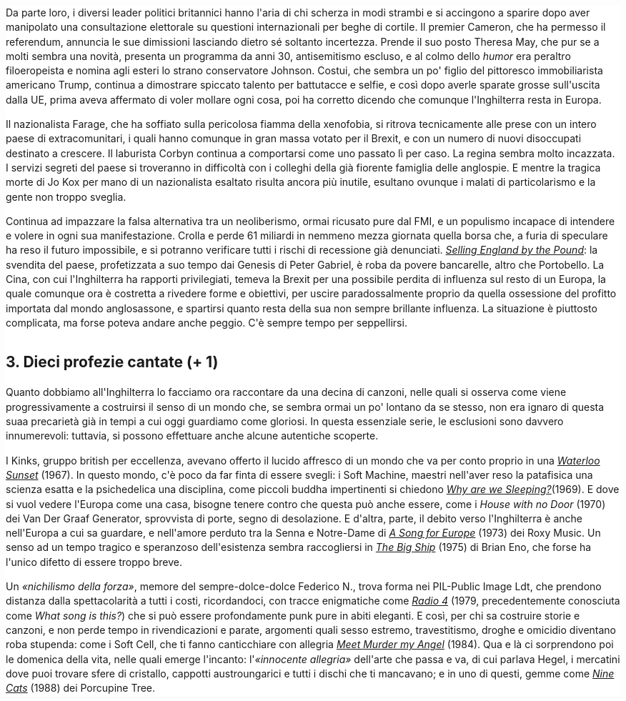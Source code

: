 Da parte loro, i diversi leader politici britannici hanno l'aria di chi scherza in modi strambi e si accingono a sparire dopo aver manipolato una consultazione elettorale su questioni internazionali per beghe di cortile. Il premier Cameron, che ha permesso il referendum, annuncia le sue dimissioni lasciando dietro sé soltanto incertezza. Prende il suo posto Theresa May, che pur se a molti sembra una novità, presenta un programma da anni 30, antisemitismo escluso, e al colmo dello *humor* era peraltro filoeropeista e nomina agli esteri lo strano conservatore Johnson. Costui, che sembra un po' figlio del pittoresco immobiliarista americano Trump, continua a dimostrare spiccato talento per battutacce e selfie, e così dopo averle sparate grosse sull'uscita dalla UE, prima aveva affermato di voler mollare ogni cosa, poi ha corretto dicendo che comunque l'Inghilterra resta in Europa.

Il nazionalista Farage, che ha soffiato sulla pericolosa fiamma della xenofobia, si ritrova tecnicamente alle prese con un intero paese di extracomunitari, i quali hanno comunque in gran massa votato per il Brexit, e con un numero di nuovi disoccupati destinato a crescere. Il laburista Corbyn continua a comportarsi come uno passato lì per caso. La regina sembra molto incazzata. I servizi segreti del paese si troveranno in difficoltà con i colleghi della già fiorente famiglia delle anglospie. E mentre la tragica morte di Jo Kox per mano di un nazionalista esaltato risulta ancora più inutile, esultano ovunque i malati di particolarismo e la gente non troppo sveglia.

Continua ad impazzare la falsa alternativa tra un neoliberismo, ormai ricusato pure dal FMI, e un populismo incapace di intendere e volere in ogni sua manifestazione. Crolla e perde 61 miliardi in nemmeno mezza giornata quella borsa che, a furia di speculare ha reso il futuro impossibile, e si potranno verificare tutti i rischi di recessione già denunciati. [*Selling England by the Pound*](https://www.youtube.com/watch?v=7Rn9tzirks4): la svendita del paese, profetizzata a suo tempo dai Genesis di Peter Gabriel, è roba da povere bancarelle, altro che Portobello. La Cina, con cui l'Inghilterra ha rapporti privilegiati, temeva la Brexit per una possibile perdita di influenza sul resto di un Europa, la quale comunque ora è costretta a rivedere forme e obiettivi, per uscire paradossalmente proprio da quella ossessione del profitto importata dal mondo anglosassone, e spartirsi quanto resta della sua non sempre brillante influenza. La situazione è piuttosto complicata, ma forse poteva andare anche peggio. C'è sempre tempo per seppellirsi.

## 3. Dieci profezie cantate (+ 1)

Quanto dobbiamo all'Inghilterra lo facciamo ora raccontare da una decina di canzoni, nelle quali si osserva come viene progressivamente a costruirsi il senso di un mondo che, se sembra ormai un po' lontano da se stesso, non era ignaro di questa suaa precarietà già in tempi a cui oggi guardiamo come gloriosi. In questa essenziale serie, le esclusioni sono davvero innumerevoli: tuttavia, si possono effettuare anche alcune autentiche scoperte.

I Kinks, gruppo british per eccellenza, avevano offerto il lucido affresco di un mondo che va per conto proprio in una [*Waterloo Sunset*](https://www.youtube.com/watch?v=g-D9xcZgKX4) (1967). In questo mondo, c'è poco da far finta di essere svegli: i Soft Machine, maestri nell'aver reso la patafisica una scienza esatta e la psichedelica una disciplina, come piccoli buddha impertinenti si chiedono [*Why are we Sleeping?*](https://www.youtube.com/watch?v=JUUFjENDIYc)(1969). E dove si vuol vedere l'Europa come una casa, bisogne tenere contro che questa può anche essere, come i *House with no Door* (1970) dei Van Der Graaf Generator, sprovvista di porte, segno di desolazione. E d'altra, parte, il debito verso l'Inghilterra è anche nell'Europa a cui sa guardare, e nell'amore perduto tra la Senna e Notre-Dame di [*A Song for Europe*](https://www.youtube.com/watch?v=dDwyOApJzSw) (1973) dei Roxy Music. Un senso ad un tempo tragico e speranzoso dell'esistenza sembra raccogliersi in [*The Big Ship*](https://www.youtube.com/watch?v=lCCJc_V8_MQ) (1975) di Brian Eno, che forse ha l'unico difetto di essere troppo breve.

Un *«nichilismo della forza»*, memore del sempre-dolce-dolce Federico N., trova forma nei PIL-Public Image Ldt, che prendono distanza dalla spettacolarità a tutti i costi, ricordandoci, con tracce enigmatiche come [*Radio 4*](https://www.youtube.com/watch?v=4rVheVCkdEc) (1979, precedentemente conosciuta come *What song is this?*) che si può essere profondamente punk pure in abiti eleganti. E così, per chi sa costruire storie e canzoni, e non perde tempo in rivendicazioni e parate, argomenti quali sesso estremo, travestitismo, droghe e omicidio diventano roba stupenda: come i Soft Cell, che ti fanno canticchiare con allegria [*Meet Murder my Angel*](https://www.youtube.com/watch?v=FjIu3aZyVX4) (1984). Qua e là ci sorprendono poi le domenica della vita, nelle quali emerge l'incanto: l'*«innocente allegria»* dell'arte che passa e va, di cui parlava Hegel, i mercatini dove puoi trovare sfere di cristallo, cappotti austroungarici e tutti i dischi che ti mancavano; e in uno di questi, gemme come [*Nine Cats*](https://www.youtube.com/watch?v=UdimcciEJh8) (1988) dei Porcupine Tree.
